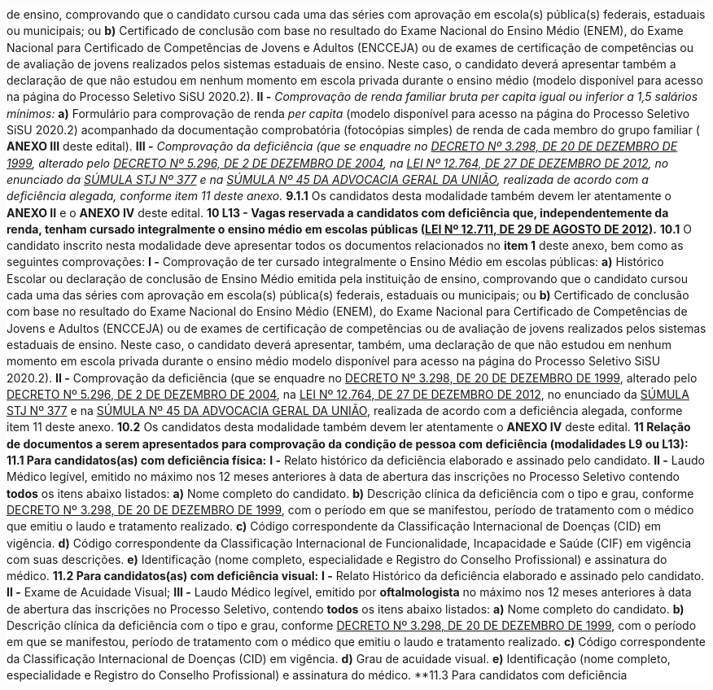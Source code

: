 de ensino, comprovando que o candidato cursou cada uma das séries com aprovação em escola(s) pública(s) federais, estaduais ou municipais; ou **b)**  Certificado de conclusão com base no resultado do Exame Nacional do Ensino Médio (ENEM), do Exame Nacional para Certificado de Competências de Jovens e Adultos (ENCCEJA) ou de exames de certificação de competências ou de avaliação de jovens realizados pelos sistemas estaduais de ensino. Neste caso, o candidato deverá apresentar também a declaração de que não estudou em nenhum momento em escola privada durante o ensino médio (modelo disponível para acesso na página do Processo Seletivo SiSU 2020.2). **II -**  *Comprovação de renda familiar bruta per capita igual ou inferior a 1,5 salários mínimos:* **a)**  Formulário para comprovação de renda *per capita* (modelo disponível para acesso na página do Processo Seletivo SiSU 2020.2) acompanhado da documentação comprobatória (fotocópias simples) de renda de cada membro do grupo familiar ( **ANEXO III**  deste edital). **III -**  *Comprovação da deficiência (que se enquadre no [DECRETO Nº 3.298, DE 20 DE DEZEMBRO DE 1999](http://www.planalto.gov.br/ccivil_03/decreto/D3298.htm), alterado pelo [DECRETO Nº 5.296, DE 2 DE DEZEMBRO DE 2004](http://www.planalto.gov.br/ccivil_03/_Ato2004-2006/2004/Decreto/D5296.htm), na [LEI Nº 12.764, DE 27 DE DEZEMBRO DE 2012](http://www.planalto.gov.br/ccivil_03/_ato2011-2014/2012/lei/l12764.htm), no enunciado da [SÚMULA STJ Nº 377](http://as1.trt3.jus.br/bd-trt3/handle/11103/27266) e na [SÚMULA Nº 45 DA ADVOCACIA GERAL DA UNIÃO](http://www.agu.gov.br/atos/detalhe/201623), realizada de acordo com a deficiência alegada, conforme item 11 deste anexo.* **9.1.1**  Os candidatos desta modalidade também devem ler atentamente o **ANEXO II**  e o **ANEXO IV**  deste edital.  **10 L13 - Vagas reservada a candidatos com deficiência que, independentemente da renda, tenham cursado integralmente o ensino médio em escolas públicas ([LEI Nº 12.711, DE 29 DE AGOSTO DE 2012](http://www.planalto.gov.br/ccivil_03/_ato2011-2014/2012/lei/l12711.htm)).** **10.1**  O candidato inscrito nesta modalidade deve apresentar todos os documentos relacionados no **item 1** deste anexo, bem como as seguintes comprovações: **I -**  Comprovação de ter cursado integralmente o Ensino Médio em escolas públicas: **a)**  Histórico Escolar ou declaração de conclusão de Ensino Médio emitida pela instituição de ensino, comprovando que o candidato cursou cada uma das séries com aprovação em escola(s) pública(s) federais, estaduais ou municipais; ou **b)**  Certificado de conclusão com base no resultado do Exame Nacional do Ensino Médio (ENEM), do Exame Nacional para Certificado de Competências de Jovens e Adultos (ENCCEJA) ou de exames de certificação de competências ou de avaliação de jovens realizados pelos sistemas estaduais de ensino. Neste caso, o candidato deverá apresentar, também, uma declaração de que não estudou em nenhum momento em escola privada durante o ensino médio modelo disponível para acesso na página do Processo Seletivo SiSU 2020.2). **II -**  Comprovação da deficiência (que se enquadre no [DECRETO Nº 3.298, DE 20 DE DEZEMBRO DE 1999](http://www.planalto.gov.br/ccivil_03/decreto/D3298.htm), alterado pelo [DECRETO Nº 5.296, DE 2 DE DEZEMBRO DE 2004](http://www.planalto.gov.br/ccivil_03/_Ato2004-2006/2004/Decreto/D5296.htm), na [LEI Nº 12.764, DE 27 DE DEZEMBRO DE 2012](http://www.planalto.gov.br/ccivil_03/_ato2011-2014/2012/lei/l12764.htm), no enunciado da [SÚMULA STJ Nº 377](http://as1.trt3.jus.br/bd-trt3/handle/11103/27266) e na [SÚMULA Nº 45 DA ADVOCACIA GERAL DA UNIÃO](http://www.agu.gov.br/atos/detalhe/201623), realizada de acordo com a deficiência alegada, conforme item 11 deste anexo. **10.2**  Os candidatos desta modalidade também devem ler atentamente o **ANEXO IV**  deste edital.  **11 Relação de documentos a serem apresentados para comprovação da condição de pessoa com deficiência (modalidades L9 ou L13):** **11.1 Para candidatos(as) com deficiência física:** **I -**  Relato histórico da deficiência elaborado e assinado pelo candidato. **II -**  Laudo Médico legível, emitido no máximo nos 12 meses anteriores à data de abertura das inscrições no Processo Seletivo contendo **todos**  os itens abaixo listados: **a)**  Nome completo do candidato. **b)**  Descrição clínica da deficiência com o tipo e grau, conforme [DECRETO Nº 3.298, DE 20 DE DEZEMBRO DE 1999](http://www.planalto.gov.br/ccivil_03/decreto/D3298.htm), com o período em que se manifestou, período de tratamento com o médico que emitiu o laudo e tratamento realizado. **c)**  Código correspondente da Classificação Internacional de Doenças (CID) em vigência. **d)**  Código correspondente da Classificação Internacional de Funcionalidade, Incapacidade e Saúde (CIF) em vigência com suas descrições. **e)**  Identificação (nome completo, especialidade e Registro do Conselho Profissional) e assinatura do médico. **11.2 Para candidatos(as) com deficiência visual:** **I -**  Relato Histórico da deficiência elaborado e assinado pelo candidato. **II -**  Exame de Acuidade Visual; **III -**  Laudo Médico legível, emitido por **oftalmologista**  no máximo nos 12 meses anteriores à data de abertura das inscrições no Processo Seletivo, contendo **todos**  os itens abaixo listados: **a)**  Nome completo do candidato. **b)**  Descrição clínica da deficiência com o tipo e grau, conforme [DECRETO Nº 3.298, DE 20 DE DEZEMBRO DE 1999](http://www.planalto.gov.br/ccivil_03/decreto/D3298.htm), com o período em que se manifestou, período de tratamento com o médico que emitiu o laudo e tratamento realizado. **c)**  Código correspondente da Classificação Internacional de Doenças (CID) em vigência. **d)**  Grau de acuidade visual. **e)**  Identificação (nome completo, especialidade e Registro do Conselho Profissional) e assinatura do médico. **11.3 Para candidatos com deficiência